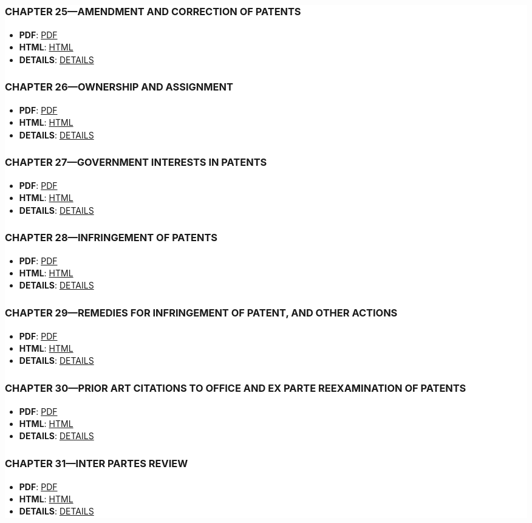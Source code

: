### CHAPTER 25—AMENDMENT AND CORRECTION OF PATENTS
- **PDF**: [PDF](https://www.govinfo.gov/content/pkg/USCODE-2023-title35/pdf/USCODE-2023-title35-chapter25.pdf)
- **HTML**: [HTML](https://www.govinfo.gov/content/pkg/USCODE-2023-title35/html/USCODE-2023-title35-chapter25.htm)
- **DETAILS**: [DETAILS](https://www.govinfo.gov/app/details/USCODE-2023-title35-chapter25/)

### CHAPTER 26—OWNERSHIP AND ASSIGNMENT
- **PDF**: [PDF](https://www.govinfo.gov/content/pkg/USCODE-2023-title35/pdf/USCODE-2023-title35-chapter26.pdf)
- **HTML**: [HTML](https://www.govinfo.gov/content/pkg/USCODE-2023-title35/html/USCODE-2023-title35-chapter26.htm)
- **DETAILS**: [DETAILS](https://www.govinfo.gov/app/details/USCODE-2023-title35-chapter26/)

### CHAPTER 27—GOVERNMENT INTERESTS IN PATENTS
- **PDF**: [PDF](https://www.govinfo.gov/content/pkg/USCODE-2023-title35/pdf/USCODE-2023-title35-chapter27.pdf)
- **HTML**: [HTML](https://www.govinfo.gov/content/pkg/USCODE-2023-title35/html/USCODE-2023-title35-chapter27.htm)
- **DETAILS**: [DETAILS](https://www.govinfo.gov/app/details/USCODE-2023-title35-chapter27/)

### CHAPTER 28—INFRINGEMENT OF PATENTS
- **PDF**: [PDF](https://www.govinfo.gov/content/pkg/USCODE-2023-title35/pdf/USCODE-2023-title35-chapter28.pdf)
- **HTML**: [HTML](https://www.govinfo.gov/content/pkg/USCODE-2023-title35/html/USCODE-2023-title35-chapter28.htm)
- **DETAILS**: [DETAILS](https://www.govinfo.gov/app/details/USCODE-2023-title35-chapter28/)

### CHAPTER 29—REMEDIES FOR INFRINGEMENT OF PATENT, AND OTHER ACTIONS
- **PDF**: [PDF](https://www.govinfo.gov/content/pkg/USCODE-2023-title35/pdf/USCODE-2023-title35-chapter29.pdf)
- **HTML**: [HTML](https://www.govinfo.gov/content/pkg/USCODE-2023-title35/html/USCODE-2023-title35-chapter29.htm)
- **DETAILS**: [DETAILS](https://www.govinfo.gov/app/details/USCODE-2023-title35-chapter29/)

### CHAPTER 30—PRIOR ART CITATIONS TO OFFICE AND EX PARTE REEXAMINATION OF PATENTS
- **PDF**: [PDF](https://www.govinfo.gov/content/pkg/USCODE-2023-title35/pdf/USCODE-2023-title35-chapter30.pdf)
- **HTML**: [HTML](https://www.govinfo.gov/content/pkg/USCODE-2023-title35/html/USCODE-2023-title35-chapter30.htm)
- **DETAILS**: [DETAILS](https://www.govinfo.gov/app/details/USCODE-2023-title35-chapter30/)

### CHAPTER 31—INTER PARTES REVIEW
- **PDF**: [PDF](https://www.govinfo.gov/content/pkg/USCODE-2023-title35/pdf/USCODE-2023-title35-chapter31.pdf)
- **HTML**: [HTML](https://www.govinfo.gov/content/pkg/USCODE-2023-title35/html/USCODE-2023-title35-chapter31.htm)
- **DETAILS**: [DETAILS](https://www.govinfo.gov/app/details/USCODE-2023-title35-chapter31/)
